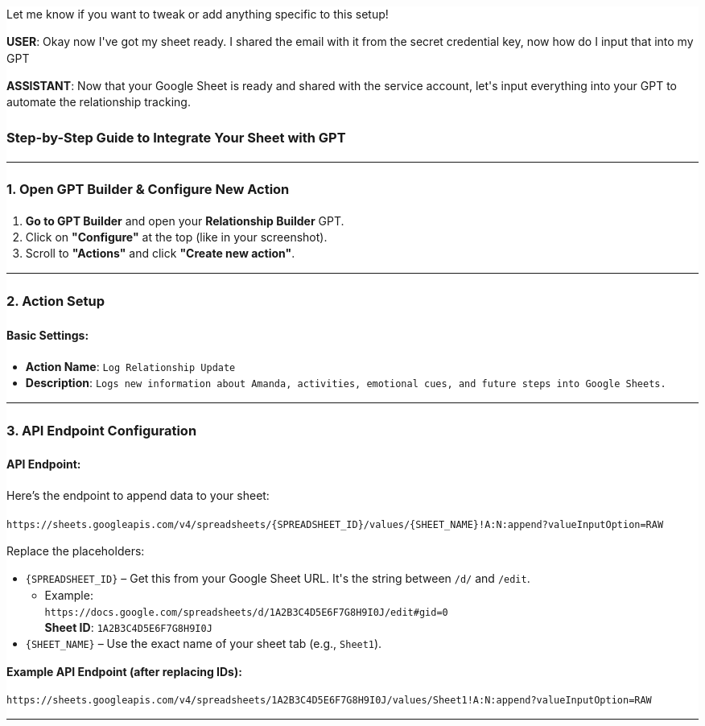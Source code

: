 
Let me know if you want to tweak or add anything specific to this setup!

**USER**: Okay now I've got my sheet ready. I shared the email with it from the secret credential key, now how do I input that into my GPT

**ASSISTANT**: Now that your Google Sheet is ready and shared with the service account, let's input everything into your GPT to automate the relationship tracking.

### **Step-by-Step Guide to Integrate Your Sheet with GPT**

---

### **1. Open GPT Builder & Configure New Action**

1. **Go to GPT Builder** and open your **Relationship Builder** GPT.
2. Click on **"Configure"** at the top (like in your screenshot).
3. Scroll to **"Actions"** and click **"Create new action"**.

---

### **2. Action Setup**

#### **Basic Settings:**

- **Action Name**: `Log Relationship Update`
- **Description**: `Logs new information about Amanda, activities, emotional cues, and future steps into Google Sheets.`

---

### **3. API Endpoint Configuration**

#### **API Endpoint:**

Here’s the endpoint to append data to your sheet:

```
https://sheets.googleapis.com/v4/spreadsheets/{SPREADSHEET_ID}/values/{SHEET_NAME}!A:N:append?valueInputOption=RAW
```

Replace the placeholders:
- `{SPREADSHEET_ID}` – Get this from your Google Sheet URL. It's the string between `/d/` and `/edit`.
  - Example:  
    `https://docs.google.com/spreadsheets/d/1A2B3C4D5E6F7G8H9I0J/edit#gid=0`  
    **Sheet ID**: `1A2B3C4D5E6F7G8H9I0J`
- `{SHEET_NAME}` – Use the exact name of your sheet tab (e.g., `Sheet1`).

**Example API Endpoint (after replacing IDs):**
```
https://sheets.googleapis.com/v4/spreadsheets/1A2B3C4D5E6F7G8H9I0J/values/Sheet1!A:N:append?valueInputOption=RAW
```

---